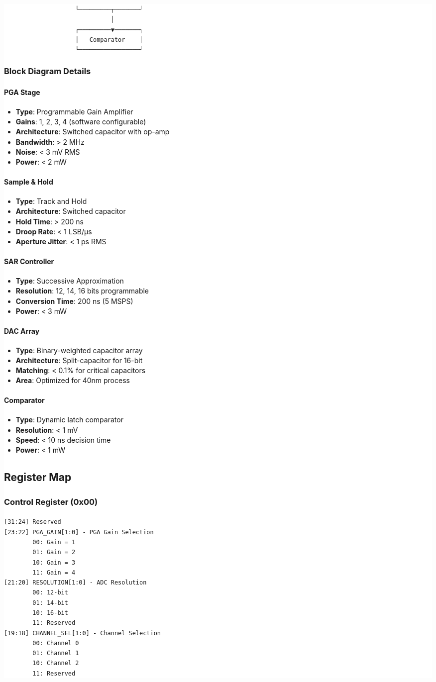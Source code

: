 ```
                    └─────────┬───────┘
                              │
                    ┌─────────▼───────┐
                    │   Comparator    │
                    └─────────────────┘
```

### Block Diagram Details

#### PGA Stage
- **Type**: Programmable Gain Amplifier
- **Gains**: 1, 2, 3, 4 (software configurable)
- **Architecture**: Switched capacitor with op-amp
- **Bandwidth**: > 2 MHz
- **Noise**: < 3 mV RMS
- **Power**: < 2 mW

#### Sample & Hold
- **Type**: Track and Hold
- **Architecture**: Switched capacitor
- **Hold Time**: > 200 ns
- **Droop Rate**: < 1 LSB/μs
- **Aperture Jitter**: < 1 ps RMS

#### SAR Controller
- **Type**: Successive Approximation
- **Resolution**: 12, 14, 16 bits programmable
- **Conversion Time**: 200 ns (5 MSPS)
- **Power**: < 3 mW

#### DAC Array
- **Type**: Binary-weighted capacitor array
- **Architecture**: Split-capacitor for 16-bit
- **Matching**: < 0.1% for critical capacitors
- **Area**: Optimized for 40nm process

#### Comparator
- **Type**: Dynamic latch comparator
- **Resolution**: < 1 mV
- **Speed**: < 10 ns decision time
- **Power**: < 1 mW

## Register Map

### Control Register (0x00)
```
[31:24] Reserved
[23:22] PGA_GAIN[1:0] - PGA Gain Selection
        00: Gain = 1
        01: Gain = 2  
        10: Gain = 3
        11: Gain = 4
[21:20] RESOLUTION[1:0] - ADC Resolution
        00: 12-bit
        01: 14-bit
        10: 16-bit
        11: Reserved
[19:18] CHANNEL_SEL[1:0] - Channel Selection
        00: Channel 0
        01: Channel 1
        10: Channel 2
        11: Reserved
```